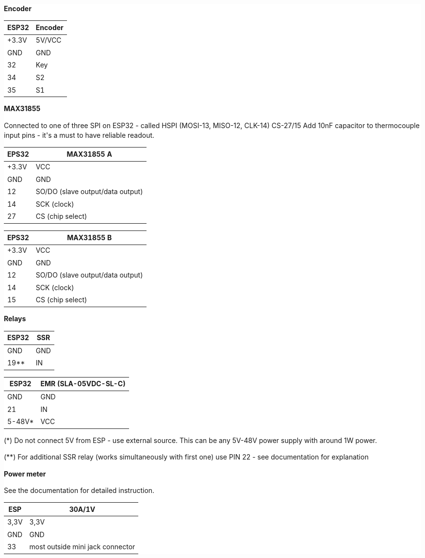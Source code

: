 **Encoder**

ESP32	| Encoder
--------|---------
+3.3V	| 5V/VCC
GND	| GND
32	| Key
34	| S2
35	| S1

**MAX31855**

Connected to one of three SPI on ESP32 - called HSPI (MOSI-13, MISO-12, CLK-14) CS-27/15
Add 10nF capacitor to thermocouple input pins - it's a must to have reliable readout.

EPS32	| MAX31855 A
--------|---------
+3.3V	| VCC
GND	| GND
12	| SO/DO (slave output/data output)
14	| SCK (clock)
27	| CS (chip select)

EPS32	| MAX31855 B
--------|---------
+3.3V	| VCC
GND	| GND
12	| SO/DO (slave output/data output)
14	| SCK (clock)
15	| CS (chip select)

**Relays**

ESP32	| SSR
--------|-------
GND	| GND
19**    | IN

ESP32   | EMR (SLA-05VDC-SL-C)
--------|----------------
GND     | GND
21      | IN
5-48V*  | VCC

(*) Do not connect 5V from ESP - use external source. This can be any 5V-48V power supply with around 1W power.

(**) For additional SSR relay (works simultaneously with first one) use PIN 22 - see documentation for explanation

**Power meter**

See the documentation for detailed instruction.

ESP   | 30A/1V
------|--------
3,3V  | 3,3V
GND   | GND
33    | most outside mini jack connector
